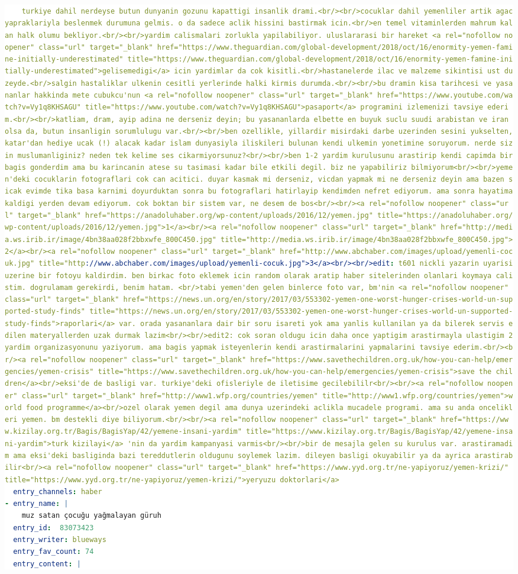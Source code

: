 ```yaml
    turkiye dahil nerdeyse butun dunyanin gozunu kapattigi insanlik drami.<br/><br/>cocuklar dahil yemenliler artik agac yapraklariyla beslenmek durumuna gelmis. o da sadece aclik hissini bastirmak icin.<br/>en temel vitaminlerden mahrum kalan halk olumu bekliyor.<br/><br/>yardim calismalari zorlukla yapilabiliyor. uluslararasi bir hareket <a rel="nofollow noopener" class="url" target="_blank" href="https://www.theguardian.com/global-development/2018/oct/16/enormity-yemen-famine-initially-underestimated" title="https://www.theguardian.com/global-development/2018/oct/16/enormity-yemen-famine-initially-underestimated">gelisemedigi</a> icin yardimlar da cok kisitli.<br/>hastanelerde ilac ve malzeme sikintisi ust duzeyde.<br/>salgin hastaliklar ulkenin cesitli yerlerinde halki kirmis durumda.<br/><br/>bu dramin kisa tarihcesi ve yasananlar hakkinda mete cubukcu'nun <a rel="nofollow noopener" class="url" target="_blank" href="https://www.youtube.com/watch?v=Vy1q8KHSAGU" title="https://www.youtube.com/watch?v=Vy1q8KHSAGU">pasaport</a> programini izlemenizi tavsiye ederim.<br/><br/>katliam, dram, ayip adina ne derseniz deyin; bu yasananlarda elbette en buyuk suclu suudi arabistan ve iran olsa da, butun insanligin sorumlulugu var.<br/><br/>ben ozellikle, yillardir misirdaki darbe uzerinden sesini yukselten, katar'dan hediye ucak (!) alacak kadar islam dunyasiyla iliskileri bulunan kendi ulkemin yonetimine soruyorum. nerde sizin muslumanliginiz? neden tek kelime ses cikarmiyorsunuz?<br/><br/>ben 1-2 yardim kurulusunu arastirip kendi capimda bir bagis gonderdim ama bu karincanin atese su tasimasi kadar bile etkili degil. biz ne yapabiliriz bilmiyorum<br/><br/>yemen'deki cocuklarin fotograflari cok can acitici. duyar kasmak mi derseniz, vicdan yapmak mi ne derseniz deyin ama bazen sicak evimde tika basa karnimi doyurduktan sonra bu fotograflari hatirlayip kendimden nefret ediyorum. ama sonra hayatima kaldigi yerden devam ediyorum. cok boktan bir sistem var, ne desem de bos<br/><br/><a rel="nofollow noopener" class="url" target="_blank" href="https://anadoluhaber.org/wp-content/uploads/2016/12/yemen.jpg" title="https://anadoluhaber.org/wp-content/uploads/2016/12/yemen.jpg">1</a><br/><a rel="nofollow noopener" class="url" target="_blank" href="http://media.ws.irib.ir/image/4bn38aa028f2bbxwfe_800C450.jpg" title="http://media.ws.irib.ir/image/4bn38aa028f2bbxwfe_800C450.jpg">2</a><br/><a rel="nofollow noopener" class="url" target="_blank" href="http://www.abchaber.com/images/upload/yemenli-cocuk.jpg" title="http://www.abchaber.com/images/upload/yemenli-cocuk.jpg">3</a><br/><br/>edit: t601 nickli yazarin uyarisi uzerine bir fotoyu kaldirdim. ben birkac foto eklemek icin random olarak aratip haber sitelerinden olanlari koymaya calistim. dogrulamam gerekirdi, benim hatam. <br/>tabi yemen'den gelen binlerce foto var, bm'nin <a rel="nofollow noopener" class="url" target="_blank" href="https://news.un.org/en/story/2017/03/553302-yemen-one-worst-hunger-crises-world-un-supported-study-finds" title="https://news.un.org/en/story/2017/03/553302-yemen-one-worst-hunger-crises-world-un-supported-study-finds">raporlari</a> var. orada yasananlara dair bir soru isareti yok ama yanlis kullanilan ya da bilerek servis edilen materyallerden uzak durmak lazim<br/><br/>edit2: cok soran oldugu icin daha once yaptigim arastirmayla ulastigim 2 yardim organizasyonunu yaziyorum. ama bagis yapmak isteyenlerin kendi arastirmalarini yapmalarini tavsiye ederim.<br/><br/><a rel="nofollow noopener" class="url" target="_blank" href="https://www.savethechildren.org.uk/how-you-can-help/emergencies/yemen-crisis" title="https://www.savethechildren.org.uk/how-you-can-help/emergencies/yemen-crisis">save the children</a><br/>eksi'de de basligi var. turkiye'deki ofisleriyle de iletisime gecilebililr<br/><br/><a rel="nofollow noopener" class="url" target="_blank" href="http://www1.wfp.org/countries/yemen" title="http://www1.wfp.org/countries/yemen">world food programme</a><br/>ozel olarak yemen degil ama dunya uzerindeki aclikla mucadele programi. ama su anda oncelikleri yemen. bm destekli diye biliyorum.<br/><br/><a rel="nofollow noopener" class="url" target="_blank" href="https://www.kizilay.org.tr/Bagis/BagisYap/42/yemene-insani-yardim" title="https://www.kizilay.org.tr/Bagis/BagisYap/42/yemene-insani-yardim">turk kizilayi</a> 'nin da yardim kampanyasi varmis<br/><br/>bir de mesajla gelen su kurulus var. arastiramadim ama eksi'deki basliginda bazi tereddutlerin oldugunu soylemek lazim. dileyen basligi okuyabilir ya da ayrica arastirabilir<br/><a rel="nofollow noopener" class="url" target="_blank" href="https://www.yyd.org.tr/ne-yapiyoruz/yemen-krizi/" title="https://www.yyd.org.tr/ne-yapiyoruz/yemen-krizi/">yeryuzu doktorlari</a>
  entry_channels: haber
- entry_name: |
    muz satan çocuğu yağmalayan güruh
  entry_id:  83073423
  entry_writer: blueways
  entry_fav_count: 74
  entry_content: |
```